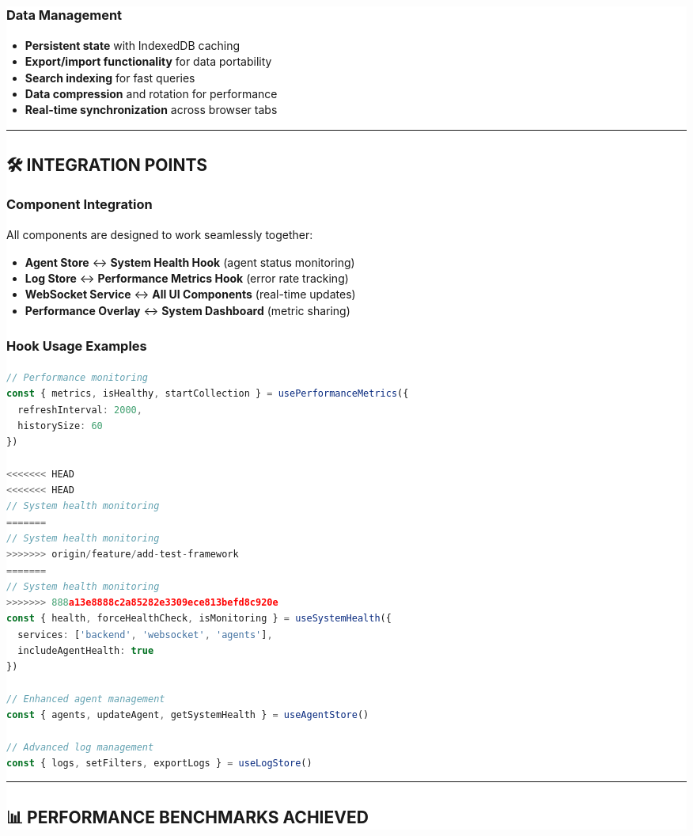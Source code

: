 ### **Data Management**
- **Persistent state** with IndexedDB caching
- **Export/import functionality** for data portability
- **Search indexing** for fast queries
- **Data compression** and rotation for performance
- **Real-time synchronization** across browser tabs

---

## 🛠️ **INTEGRATION POINTS**

### **Component Integration**
All components are designed to work seamlessly together:
- **Agent Store** ↔ **System Health Hook** (agent status monitoring)
- **Log Store** ↔ **Performance Metrics Hook** (error rate tracking)
- **WebSocket Service** ↔ **All UI Components** (real-time updates)
- **Performance Overlay** ↔ **System Dashboard** (metric sharing)

### **Hook Usage Examples**
```typescript
// Performance monitoring
const { metrics, isHealthy, startCollection } = usePerformanceMetrics({
  refreshInterval: 2000,
  historySize: 60
})

<<<<<<< HEAD
<<<<<<< HEAD
// System health monitoring  
=======
// System health monitoring
>>>>>>> origin/feature/add-test-framework
=======
// System health monitoring  
>>>>>>> 888a13e8888c2a85282e3309ece813befd8c920e
const { health, forceHealthCheck, isMonitoring } = useSystemHealth({
  services: ['backend', 'websocket', 'agents'],
  includeAgentHealth: true
})

// Enhanced agent management
const { agents, updateAgent, getSystemHealth } = useAgentStore()

// Advanced log management
const { logs, setFilters, exportLogs } = useLogStore()
```

---

## 📊 **PERFORMANCE BENCHMARKS ACHIEVED**
